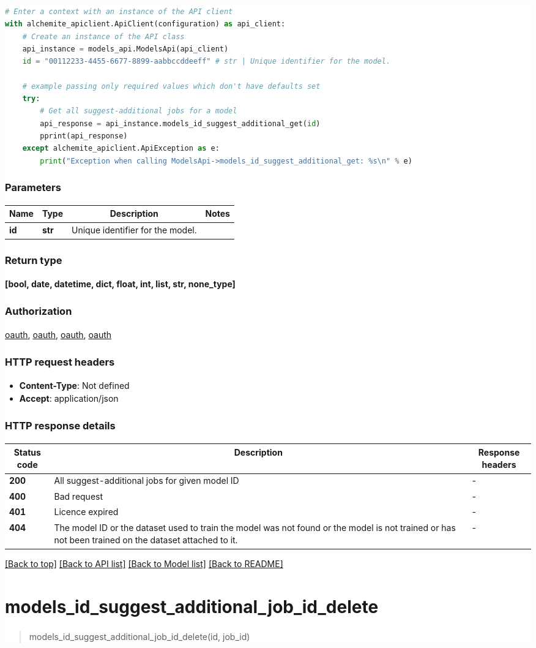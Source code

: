 ```python
# Enter a context with an instance of the API client
with alchemite_apiclient.ApiClient(configuration) as api_client:
    # Create an instance of the API class
    api_instance = models_api.ModelsApi(api_client)
    id = "00112233-4455-6677-8899-aabbccddeeff" # str | Unique identifier for the model.

    # example passing only required values which don't have defaults set
    try:
        # Get all suggest-additional jobs for a model
        api_response = api_instance.models_id_suggest_additional_get(id)
        pprint(api_response)
    except alchemite_apiclient.ApiException as e:
        print("Exception when calling ModelsApi->models_id_suggest_additional_get: %s\n" % e)
```


### Parameters

Name | Type | Description  | Notes
------------- | ------------- | ------------- | -------------
 **id** | **str**| Unique identifier for the model. |

### Return type

**[bool, date, datetime, dict, float, int, list, str, none_type]**

### Authorization

[oauth](../README.md#oauth), [oauth](../README.md#oauth), [oauth](../README.md#oauth), [oauth](../README.md#oauth)

### HTTP request headers

 - **Content-Type**: Not defined
 - **Accept**: application/json


### HTTP response details

| Status code | Description | Response headers |
|-------------|-------------|------------------|
**200** | All suggest-additional jobs for given model ID |  -  |
**400** | Bad request |  -  |
**401** | Licence expired |  -  |
**404** | The model ID or the dataset used to train the model was not found or the model is not trained or has not been trained on the dataset attached to it. |  -  |

[[Back to top]](#) [[Back to API list]](../README.md#documentation-for-api-endpoints) [[Back to Model list]](../README.md#documentation-for-models) [[Back to README]](../README.md)

# **models_id_suggest_additional_job_id_delete**
> models_id_suggest_additional_job_id_delete(id, job_id)
